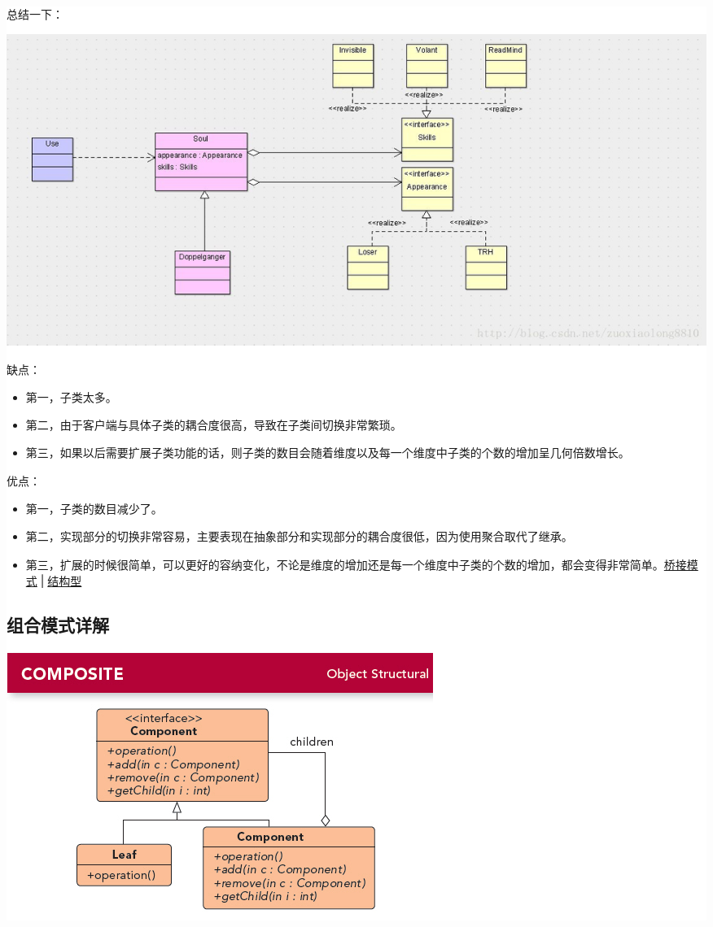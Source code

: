 总结一下：

![](./design_pattern/025.jpg)

缺点：

- 第一，子类太多。

- 第二，由于客户端与具体子类的耦合度很高，导致在子类间切换非常繁琐。

- 第三，如果以后需要扩展子类功能的话，则子类的数目会随着维度以及每一个维度中子类的个数的增加呈几何倍数增长。

优点：

- 第一，子类的数目减少了。

- 第二，实现部分的切换非常容易，主要表现在抽象部分和实现部分的耦合度很低，因为使用聚合取代了继承。

- 第三，扩展的时候很简单，可以更好的容纳变化，不论是维度的增加还是每一个维度中子类的个数的增加，都会变得非常简单。[桥接模式](#4) | [结构型](#0)

##### <h2 id="5" name="combination" >组合模式详解</h2>

![](./design_pattern/Composite.jpg)
